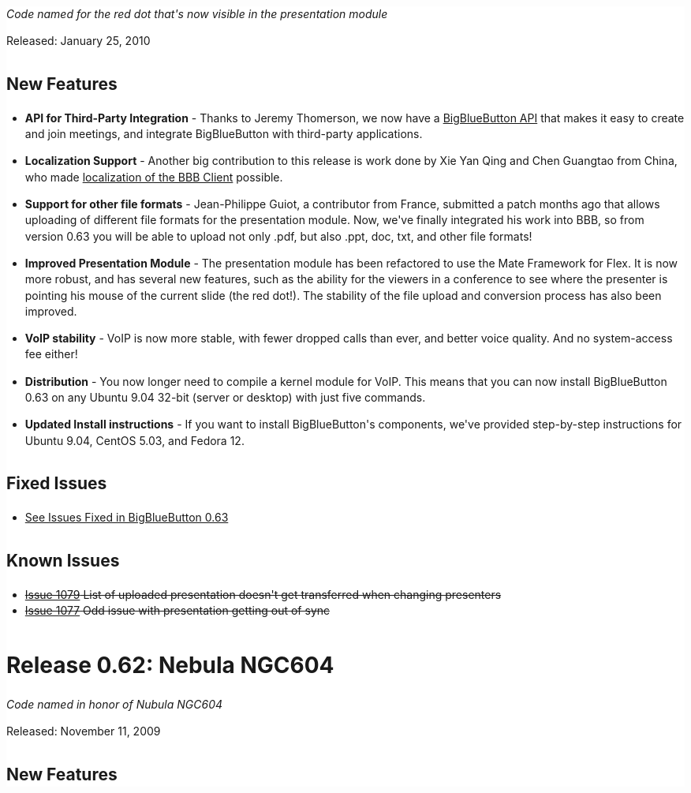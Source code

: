 _Code named for the red dot that's now visible in the presentation module_

Released: January 25, 2010

## New Features

* **API for Third-Party Integration** - Thanks to Jeremy Thomerson, we now have a [BigBlueButton API](/dev/api.html) that makes it easy to create and join meetings, and integrate BigBlueButton with third-party applications.

* **Localization Support** - Another big contribution to this release is work done by Xie Yan Qing and Chen Guangtao from China, who made [localization of the BBB Client](/dev/localization.html) possible.

* **Support for other file formats** - Jean-Philippe Guiot, a contributor from France, submitted a patch months ago that allows uploading of different file formats for the presentation module.  Now, we've finally integrated his work into BBB, so from version 0.63 you will be able to upload not only .pdf, but also .ppt, doc, txt, and other file formats!

* **Improved Presentation Module** - The presentation module has been refactored to use the Mate Framework for Flex. It is now more robust, and has several new features, such as the ability for the viewers in a conference to see where the presenter is pointing his mouse of the current slide (the red dot!). The stability of the file upload and conversion process has also been improved.

* **VoIP stability** - VoIP is now more stable, with fewer dropped calls than ever, and better voice quality. And no system-access fee either!

* **Distribution** - You now longer need to compile a kernel module for VoIP.  This means that you can now install BigBlueButton 0.63 on any Ubuntu 9.04 32-bit (server or desktop) with just five commands.

* **Updated Install instructions** - If you want to install BigBlueButton's components, we've provided step-by-step instructions for Ubuntu 9.04, CentOS 5.03, and Fedora 12.

## Fixed Issues

* [See Issues Fixed in BigBlueButton 0.63](http://code.google.com/p/bigbluebutton/issues/list?can=1&q=milestone=Release0.63%20status=Fixed&colspec=ID%20Type%20Status%20Priority%20Milestone%20Owner%20Component%20Summary)

## Known Issues

* ~~[Issue 1079](https://github.com/bigbluebutton/bigbluebutton/issues/1079) List of uploaded presentation doesn't get transferred when changing presenters~~
* ~~[Issue 1077](https://github.com/bigbluebutton/bigbluebutton/issues/1077) Odd issue with presentation getting out of sync~~

# Release 0.62: Nebula NGC604

_Code named in honor of Nubula NGC604_

Released: November 11, 2009

## New Features
